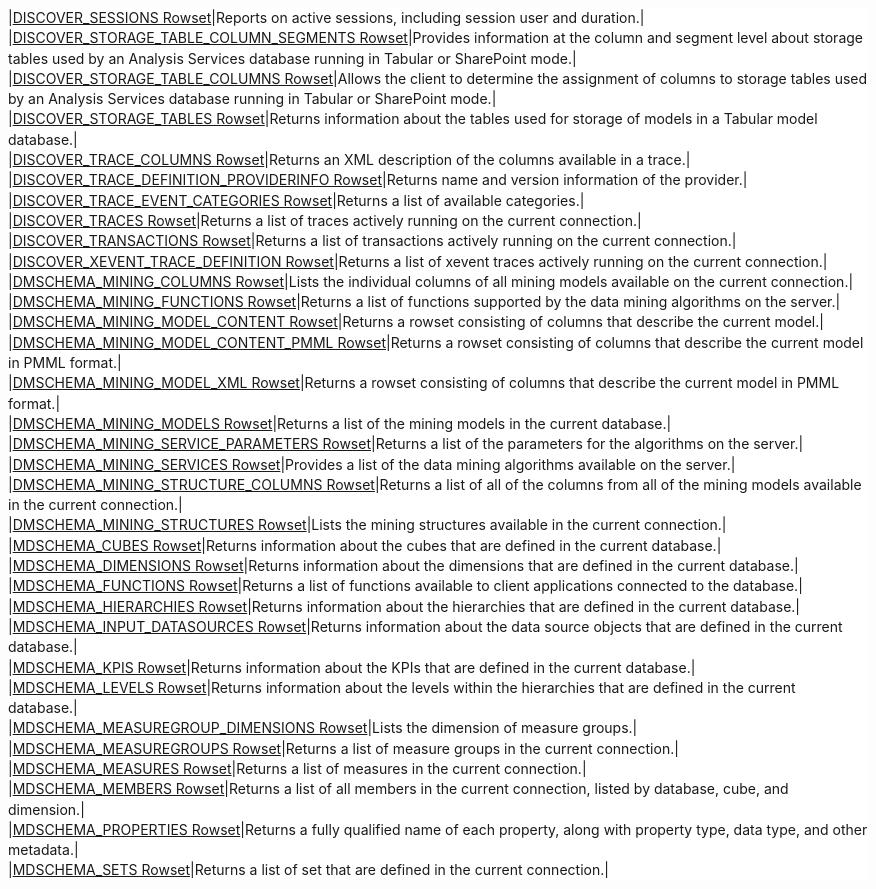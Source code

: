 |[DISCOVER_SESSIONS Rowset](../schema-rowsets/xml/discover-sessions-rowset.md)|Reports on active sessions, including session user and duration.|  
|[DISCOVER_STORAGE_TABLE_COLUMN_SEGMENTS Rowset](../schema-rowsets/xml/discover-storage-table-column-segments-rowset.md)|Provides information at the column and segment level about storage tables used by an Analysis Services database running in Tabular or SharePoint mode.|  
|[DISCOVER_STORAGE_TABLE_COLUMNS Rowset](../schema-rowsets/xml/discover-storage-table-columns-rowset.md)|Allows the client to determine the assignment of columns to storage tables used by an Analysis Services database running in Tabular or SharePoint mode.|  
|[DISCOVER_STORAGE_TABLES Rowset](../schema-rowsets/xml/discover-storage-tables-rowset.md)|Returns information about the tables used for storage of models in a Tabular model database.|  
|[DISCOVER_TRACE_COLUMNS Rowset](../schema-rowsets/xml/discover-trace-columns-rowset.md)|Returns an XML description of the columns available in a trace.|  
|[DISCOVER_TRACE_DEFINITION_PROVIDERINFO Rowset](../schema-rowsets/xml/discover-trace-definition-providerinfo-rowset.md)|Returns name and version information of the provider.|  
|[DISCOVER_TRACE_EVENT_CATEGORIES Rowset](../schema-rowsets/xml/discover-trace-event-categories-rowset.md)|Returns a list of available categories.|  
|[DISCOVER_TRACES Rowset](../schema-rowsets/xml/discover-traces-rowset.md)|Returns a list of traces actively running on the current connection.|  
|[DISCOVER_TRANSACTIONS Rowset](../schema-rowsets/xml/discover-transactions-rowset.md)|Returns a list of transactions actively running on the current connection.|  
|[DISCOVER_XEVENT_TRACE_DEFINITION Rowset](../dev-guide/discover-xevent-trace-definition-rowset.md)|Returns a list of xevent traces actively running on the current connection.|  
|[DMSCHEMA_MINING_COLUMNS Rowset](../schema-rowsets/data-mining/dmschema-mining-columns-rowset.md)|Lists the individual columns of all mining models available on the current connection.|  
|[DMSCHEMA_MINING_FUNCTIONS Rowset](../schema-rowsets/data-mining/dmschema-mining-functions-rowset.md)|Returns a list of functions supported by the data mining algorithms on the server.|  
|[DMSCHEMA_MINING_MODEL_CONTENT Rowset](../schema-rowsets/data-mining/dmschema-mining-model-content-rowset.md)|Returns a rowset consisting of columns that describe the current model.|  
|[DMSCHEMA_MINING_MODEL_CONTENT_PMML Rowset](../schema-rowsets/data-mining/dmschema-mining-model-content-pmml-rowset.md)|Returns a rowset consisting of columns that describe the current model in PMML format.|  
|[DMSCHEMA_MINING_MODEL_XML Rowset](../schema-rowsets/data-mining/dmschema-mining-model-xml-rowset.md)|Returns a rowset consisting of columns that describe the current model in PMML format.|  
|[DMSCHEMA_MINING_MODELS Rowset](../schema-rowsets/data-mining/dmschema-mining-models-rowset.md)|Returns a list of the mining models in the current database.|  
|[DMSCHEMA_MINING_SERVICE_PARAMETERS Rowset](../schema-rowsets/data-mining/dmschema-mining-service-parameters-rowset.md)|Returns a list of the parameters for the algorithms on the server.|  
|[DMSCHEMA_MINING_SERVICES Rowset](../schema-rowsets/data-mining/dmschema-mining-services-rowset.md)|Provides a list of the data mining algorithms available on the server.|  
|[DMSCHEMA_MINING_STRUCTURE_COLUMNS Rowset](../schema-rowsets/data-mining/dmschema-mining-structure-columns-rowset.md)|Returns a list of all of the columns from all of the mining models available in the current connection.|  
|[DMSCHEMA_MINING_STRUCTURES Rowset](../schema-rowsets/data-mining/dmschema-mining-structures-rowset.md)|Lists the mining structures available in the current connection.|  
|[MDSCHEMA_CUBES Rowset](../schema-rowsets/ole-db-olap/mdschema-cubes-rowset.md)|Returns information about the cubes that are defined in the current database.|  
|[MDSCHEMA_DIMENSIONS Rowset](../schema-rowsets/ole-db-olap/mdschema-dimensions-rowset.md)|Returns information about the dimensions that are defined in the current database.|  
|[MDSCHEMA_FUNCTIONS Rowset](../schema-rowsets/ole-db-olap/mdschema-functions-rowset.md)|Returns a list of functions available to client applications connected to the database.|  
|[MDSCHEMA_HIERARCHIES Rowset](../schema-rowsets/ole-db-olap/mdschema-hierarchies-rowset.md)|Returns information about the hierarchies that are defined in the current database.|  
|[MDSCHEMA_INPUT_DATASOURCES Rowset](../schema-rowsets/ole-db-olap/mdschema-input-datasources-rowset.md)|Returns information about the data source objects that are defined in the current database.|  
|[MDSCHEMA_KPIS Rowset](../schema-rowsets/ole-db-olap/mdschema-kpis-rowset.md)|Returns information about the KPIs that are defined in the current database.|  
|[MDSCHEMA_LEVELS Rowset](../schema-rowsets/ole-db-olap/mdschema-levels-rowset.md)|Returns information about the levels within the hierarchies that are defined in the current database.|  
|[MDSCHEMA_MEASUREGROUP_DIMENSIONS Rowset](../schema-rowsets/ole-db-olap/mdschema-measuregroup-dimensions-rowset.md)|Lists the dimension of measure groups.|  
|[MDSCHEMA_MEASUREGROUPS Rowset](../schema-rowsets/ole-db-olap/mdschema-measuregroups-rowset.md)|Returns a list of measure groups in the current connection.|  
|[MDSCHEMA_MEASURES Rowset](../schema-rowsets/ole-db-olap/mdschema-measures-rowset.md)|Returns a list of measures in the current connection.|  
|[MDSCHEMA_MEMBERS Rowset](../schema-rowsets/ole-db-olap/mdschema-members-rowset.md)|Returns a list of all members in the current connection, listed by database, cube, and dimension.|  
|[MDSCHEMA_PROPERTIES Rowset](../schema-rowsets/ole-db-olap/mdschema-properties-rowset.md)|Returns a fully qualified name of each property, along with property type, data type, and other metadata.|  
|[MDSCHEMA_SETS Rowset](../schema-rowsets/ole-db-olap/mdschema-sets-rowset.md)|Returns a list of set that are defined in the current connection.|  
  